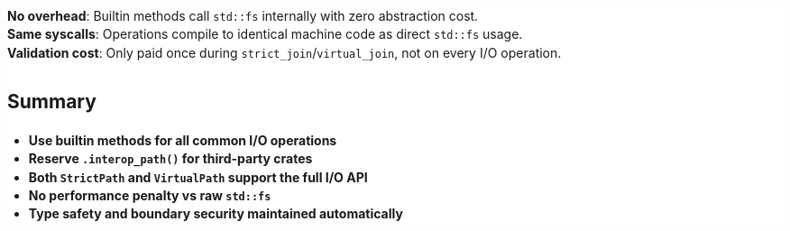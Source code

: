 **No overhead**: Builtin methods call `std::fs` internally with zero abstraction cost.  
**Same syscalls**: Operations compile to identical machine code as direct `std::fs` usage.  
**Validation cost**: Only paid once during `strict_join`/`virtual_join`, not on every I/O operation.

## Summary

- **Use builtin methods for all common I/O operations**
- **Reserve `.interop_path()` for third-party crates**
- **Both `StrictPath` and `VirtualPath` support the full I/O API**
- **No performance penalty vs raw `std::fs`**
- **Type safety and boundary security maintained automatically**
